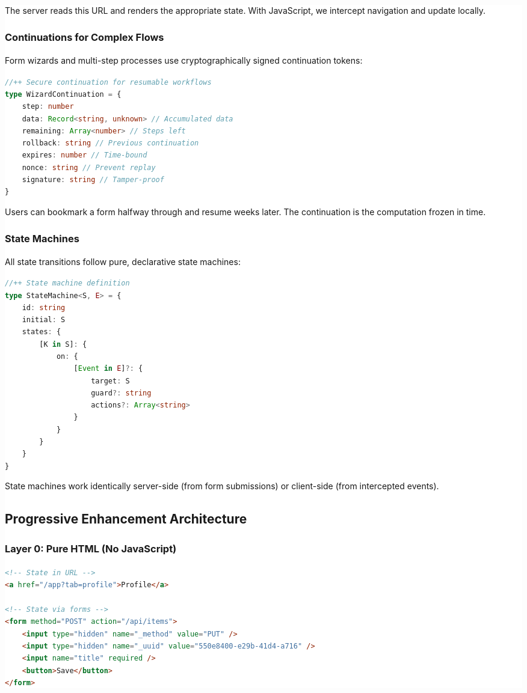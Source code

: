 The server reads this URL and renders the appropriate state. With JavaScript, we intercept navigation and update locally.

### Continuations for Complex Flows

Form wizards and multi-step processes use cryptographically signed continuation tokens:

```typescript
//++ Secure continuation for resumable workflows
type WizardContinuation = {
	step: number
	data: Record<string, unknown> // Accumulated data
	remaining: Array<number> // Steps left
	rollback: string // Previous continuation
	expires: number // Time-bound
	nonce: string // Prevent replay
	signature: string // Tamper-proof
}
```

Users can bookmark a form halfway through and resume weeks later. The continuation is the computation frozen in time.

### State Machines

All state transitions follow pure, declarative state machines:

```typescript
//++ State machine definition
type StateMachine<S, E> = {
	id: string
	initial: S
	states: {
		[K in S]: {
			on: {
				[Event in E]?: {
					target: S
					guard?: string
					actions?: Array<string>
				}
			}
		}
	}
}
```

State machines work identically server-side (from form submissions) or client-side (from intercepted events).

## Progressive Enhancement Architecture

### Layer 0: Pure HTML (No JavaScript)

```html
<!-- State in URL -->
<a href="/app?tab=profile">Profile</a>

<!-- State via forms -->
<form method="POST" action="/api/items">
	<input type="hidden" name="_method" value="PUT" />
	<input type="hidden" name="_uuid" value="550e8400-e29b-41d4-a716" />
	<input name="title" required />
	<button>Save</button>
</form>
```
